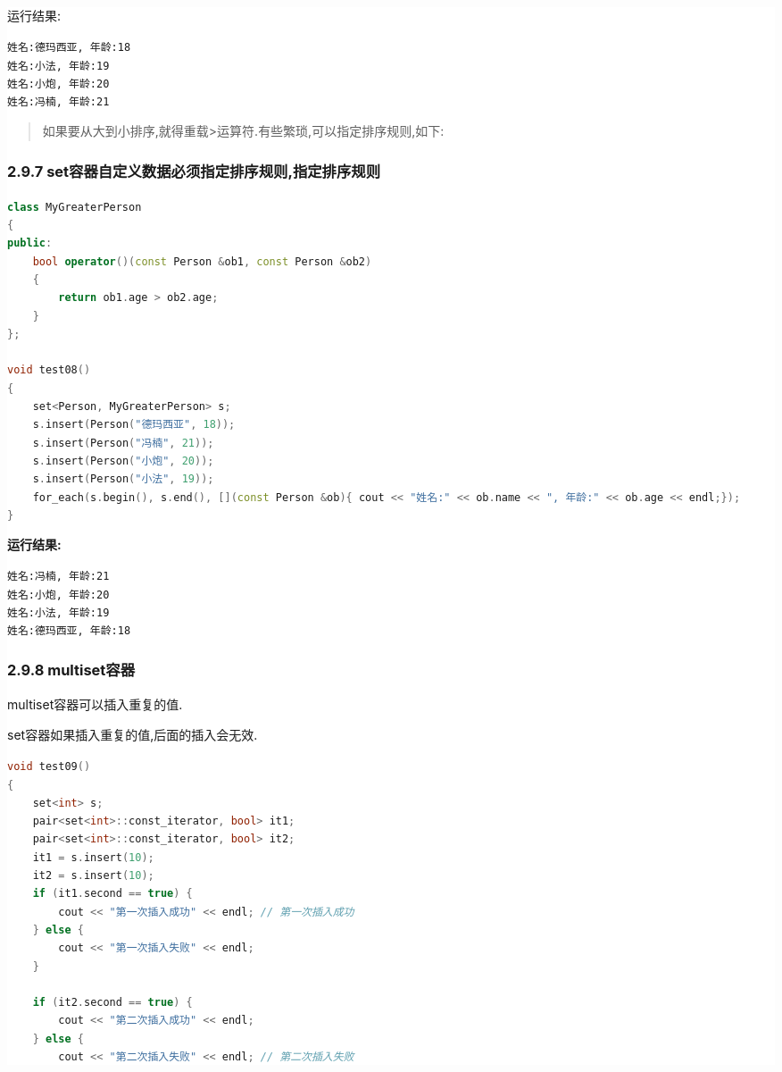 运行结果:

```bash
姓名:德玛西亚, 年龄:18
姓名:小法, 年龄:19
姓名:小炮, 年龄:20
姓名:冯楠, 年龄:21
```

> 如果要从大到小排序,就得重载>运算符.有些繁琐,可以指定排序规则,如下:

### 2.9.7 set容器自定义数据必须指定排序规则,指定排序规则

```cpp
class MyGreaterPerson
{
public:
    bool operator()(const Person &ob1, const Person &ob2)
    {
        return ob1.age > ob2.age;
    }
};

void test08()
{
    set<Person, MyGreaterPerson> s;
    s.insert(Person("德玛西亚", 18));
    s.insert(Person("冯楠", 21)); 
    s.insert(Person("小炮", 20)); 
    s.insert(Person("小法", 19)); 
    for_each(s.begin(), s.end(), [](const Person &ob){ cout << "姓名:" << ob.name << ", 年龄:" << ob.age << endl;});
}
```

<b>运行结果:</b>

```bash
姓名:冯楠, 年龄:21
姓名:小炮, 年龄:20
姓名:小法, 年龄:19
姓名:德玛西亚, 年龄:18
```

### 2.9.8 multiset容器

multiset容器可以插入重复的值.

set容器如果插入重复的值,后面的插入会无效.

```cpp
void test09()
{
    set<int> s;
    pair<set<int>::const_iterator, bool> it1;
    pair<set<int>::const_iterator, bool> it2;
    it1 = s.insert(10);
    it2 = s.insert(10);
    if (it1.second == true) {
        cout << "第一次插入成功" << endl; // 第一次插入成功
    } else {
        cout << "第一次插入失败" << endl;
    }
    
    if (it2.second == true) {
        cout << "第二次插入成功" << endl;
    } else {
        cout << "第二次插入失败" << endl; // 第二次插入失败
```